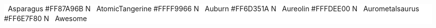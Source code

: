 <tr>

<td width="75px" style="background-color:#87a96b"> </td>

<td>Asparagus</td>

<td>#FF87A96B</td>

<td>N</td>

</tr>

<tr>

<td width="75px" style="background-color:#ff9966"> </td>

<td>AtomicTangerine</td>

<td>#FFFF9966</td>

<td>N</td>

</tr>

<tr>

<td width="75px" style="background-color:#6d351a"> </td>

<td>Auburn</td>

<td>#FF6D351A</td>

<td>N</td>

</tr>

<tr>

<td width="75px" style="background-color:#fdee00"> </td>

<td>Aureolin</td>

<td>#FFFDEE00</td>

<td>N</td>

</tr>

<tr>

<td width="75px" style="background-color:#6e7f80"> </td>

<td>Aurometalsaurus</td>

<td>#FF6E7F80</td>

<td>N</td>

</tr>

<tr>

<td width="75px" style="background-color:#ff2052"> </td>

<td>Awesome</td>
